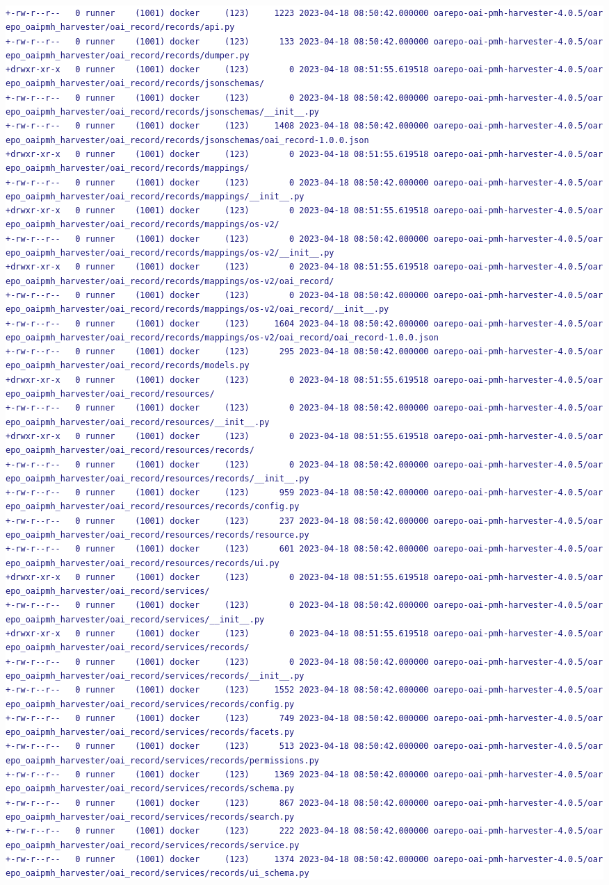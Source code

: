 ```diff
+-rw-r--r--   0 runner    (1001) docker     (123)     1223 2023-04-18 08:50:42.000000 oarepo-oai-pmh-harvester-4.0.5/oarepo_oaipmh_harvester/oai_record/records/api.py
+-rw-r--r--   0 runner    (1001) docker     (123)      133 2023-04-18 08:50:42.000000 oarepo-oai-pmh-harvester-4.0.5/oarepo_oaipmh_harvester/oai_record/records/dumper.py
+drwxr-xr-x   0 runner    (1001) docker     (123)        0 2023-04-18 08:51:55.619518 oarepo-oai-pmh-harvester-4.0.5/oarepo_oaipmh_harvester/oai_record/records/jsonschemas/
+-rw-r--r--   0 runner    (1001) docker     (123)        0 2023-04-18 08:50:42.000000 oarepo-oai-pmh-harvester-4.0.5/oarepo_oaipmh_harvester/oai_record/records/jsonschemas/__init__.py
+-rw-r--r--   0 runner    (1001) docker     (123)     1408 2023-04-18 08:50:42.000000 oarepo-oai-pmh-harvester-4.0.5/oarepo_oaipmh_harvester/oai_record/records/jsonschemas/oai_record-1.0.0.json
+drwxr-xr-x   0 runner    (1001) docker     (123)        0 2023-04-18 08:51:55.619518 oarepo-oai-pmh-harvester-4.0.5/oarepo_oaipmh_harvester/oai_record/records/mappings/
+-rw-r--r--   0 runner    (1001) docker     (123)        0 2023-04-18 08:50:42.000000 oarepo-oai-pmh-harvester-4.0.5/oarepo_oaipmh_harvester/oai_record/records/mappings/__init__.py
+drwxr-xr-x   0 runner    (1001) docker     (123)        0 2023-04-18 08:51:55.619518 oarepo-oai-pmh-harvester-4.0.5/oarepo_oaipmh_harvester/oai_record/records/mappings/os-v2/
+-rw-r--r--   0 runner    (1001) docker     (123)        0 2023-04-18 08:50:42.000000 oarepo-oai-pmh-harvester-4.0.5/oarepo_oaipmh_harvester/oai_record/records/mappings/os-v2/__init__.py
+drwxr-xr-x   0 runner    (1001) docker     (123)        0 2023-04-18 08:51:55.619518 oarepo-oai-pmh-harvester-4.0.5/oarepo_oaipmh_harvester/oai_record/records/mappings/os-v2/oai_record/
+-rw-r--r--   0 runner    (1001) docker     (123)        0 2023-04-18 08:50:42.000000 oarepo-oai-pmh-harvester-4.0.5/oarepo_oaipmh_harvester/oai_record/records/mappings/os-v2/oai_record/__init__.py
+-rw-r--r--   0 runner    (1001) docker     (123)     1604 2023-04-18 08:50:42.000000 oarepo-oai-pmh-harvester-4.0.5/oarepo_oaipmh_harvester/oai_record/records/mappings/os-v2/oai_record/oai_record-1.0.0.json
+-rw-r--r--   0 runner    (1001) docker     (123)      295 2023-04-18 08:50:42.000000 oarepo-oai-pmh-harvester-4.0.5/oarepo_oaipmh_harvester/oai_record/records/models.py
+drwxr-xr-x   0 runner    (1001) docker     (123)        0 2023-04-18 08:51:55.619518 oarepo-oai-pmh-harvester-4.0.5/oarepo_oaipmh_harvester/oai_record/resources/
+-rw-r--r--   0 runner    (1001) docker     (123)        0 2023-04-18 08:50:42.000000 oarepo-oai-pmh-harvester-4.0.5/oarepo_oaipmh_harvester/oai_record/resources/__init__.py
+drwxr-xr-x   0 runner    (1001) docker     (123)        0 2023-04-18 08:51:55.619518 oarepo-oai-pmh-harvester-4.0.5/oarepo_oaipmh_harvester/oai_record/resources/records/
+-rw-r--r--   0 runner    (1001) docker     (123)        0 2023-04-18 08:50:42.000000 oarepo-oai-pmh-harvester-4.0.5/oarepo_oaipmh_harvester/oai_record/resources/records/__init__.py
+-rw-r--r--   0 runner    (1001) docker     (123)      959 2023-04-18 08:50:42.000000 oarepo-oai-pmh-harvester-4.0.5/oarepo_oaipmh_harvester/oai_record/resources/records/config.py
+-rw-r--r--   0 runner    (1001) docker     (123)      237 2023-04-18 08:50:42.000000 oarepo-oai-pmh-harvester-4.0.5/oarepo_oaipmh_harvester/oai_record/resources/records/resource.py
+-rw-r--r--   0 runner    (1001) docker     (123)      601 2023-04-18 08:50:42.000000 oarepo-oai-pmh-harvester-4.0.5/oarepo_oaipmh_harvester/oai_record/resources/records/ui.py
+drwxr-xr-x   0 runner    (1001) docker     (123)        0 2023-04-18 08:51:55.619518 oarepo-oai-pmh-harvester-4.0.5/oarepo_oaipmh_harvester/oai_record/services/
+-rw-r--r--   0 runner    (1001) docker     (123)        0 2023-04-18 08:50:42.000000 oarepo-oai-pmh-harvester-4.0.5/oarepo_oaipmh_harvester/oai_record/services/__init__.py
+drwxr-xr-x   0 runner    (1001) docker     (123)        0 2023-04-18 08:51:55.619518 oarepo-oai-pmh-harvester-4.0.5/oarepo_oaipmh_harvester/oai_record/services/records/
+-rw-r--r--   0 runner    (1001) docker     (123)        0 2023-04-18 08:50:42.000000 oarepo-oai-pmh-harvester-4.0.5/oarepo_oaipmh_harvester/oai_record/services/records/__init__.py
+-rw-r--r--   0 runner    (1001) docker     (123)     1552 2023-04-18 08:50:42.000000 oarepo-oai-pmh-harvester-4.0.5/oarepo_oaipmh_harvester/oai_record/services/records/config.py
+-rw-r--r--   0 runner    (1001) docker     (123)      749 2023-04-18 08:50:42.000000 oarepo-oai-pmh-harvester-4.0.5/oarepo_oaipmh_harvester/oai_record/services/records/facets.py
+-rw-r--r--   0 runner    (1001) docker     (123)      513 2023-04-18 08:50:42.000000 oarepo-oai-pmh-harvester-4.0.5/oarepo_oaipmh_harvester/oai_record/services/records/permissions.py
+-rw-r--r--   0 runner    (1001) docker     (123)     1369 2023-04-18 08:50:42.000000 oarepo-oai-pmh-harvester-4.0.5/oarepo_oaipmh_harvester/oai_record/services/records/schema.py
+-rw-r--r--   0 runner    (1001) docker     (123)      867 2023-04-18 08:50:42.000000 oarepo-oai-pmh-harvester-4.0.5/oarepo_oaipmh_harvester/oai_record/services/records/search.py
+-rw-r--r--   0 runner    (1001) docker     (123)      222 2023-04-18 08:50:42.000000 oarepo-oai-pmh-harvester-4.0.5/oarepo_oaipmh_harvester/oai_record/services/records/service.py
+-rw-r--r--   0 runner    (1001) docker     (123)     1374 2023-04-18 08:50:42.000000 oarepo-oai-pmh-harvester-4.0.5/oarepo_oaipmh_harvester/oai_record/services/records/ui_schema.py
```